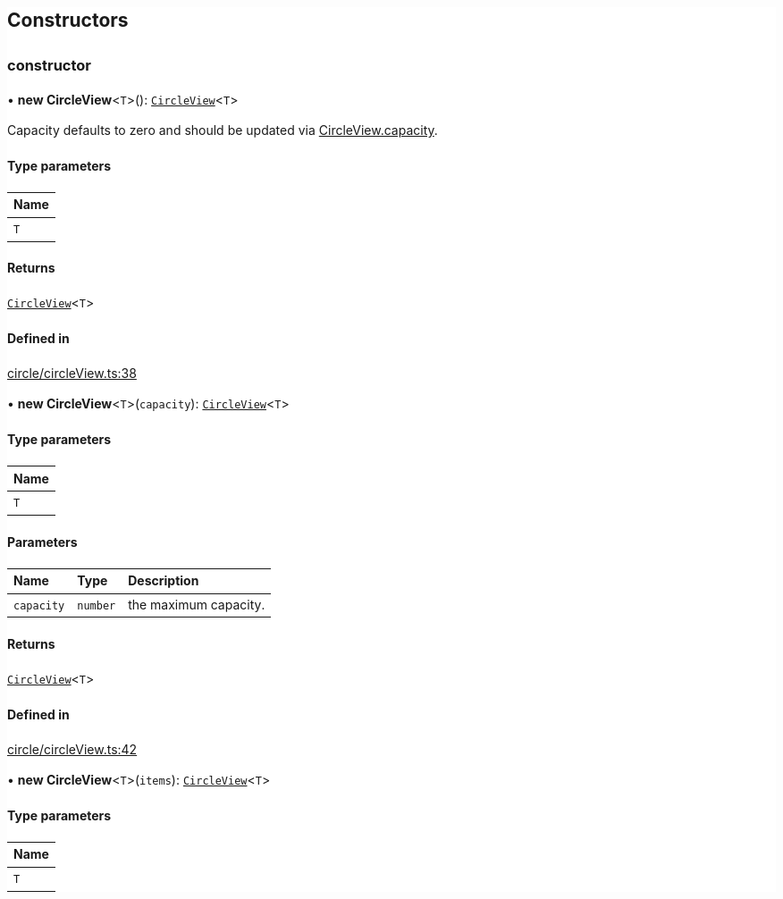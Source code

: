 ## Constructors

### constructor

• **new CircleView**\<`T`\>(): [`CircleView`](CircleView.md)\<`T`\>

Capacity defaults to zero and should be updated via [CircleView.capacity](CircleView.md#capacity).

#### Type parameters

| Name |
| :--- |
| `T`  |

#### Returns

[`CircleView`](CircleView.md)\<`T`\>

#### Defined in

[circle/circleView.ts:38](https://github.com/havelessbemore/circle-ds/blob/5b91af9/src/circle/circleView.ts#L38)

• **new CircleView**\<`T`\>(`capacity`): [`CircleView`](CircleView.md)\<`T`\>

#### Type parameters

| Name |
| :--- |
| `T`  |

#### Parameters

| Name       | Type     | Description           |
| :--------- | :------- | :-------------------- |
| `capacity` | `number` | the maximum capacity. |

#### Returns

[`CircleView`](CircleView.md)\<`T`\>

#### Defined in

[circle/circleView.ts:42](https://github.com/havelessbemore/circle-ds/blob/5b91af9/src/circle/circleView.ts#L42)

• **new CircleView**\<`T`\>(`items`): [`CircleView`](CircleView.md)\<`T`\>

#### Type parameters

| Name |
| :--- |
| `T`  |
